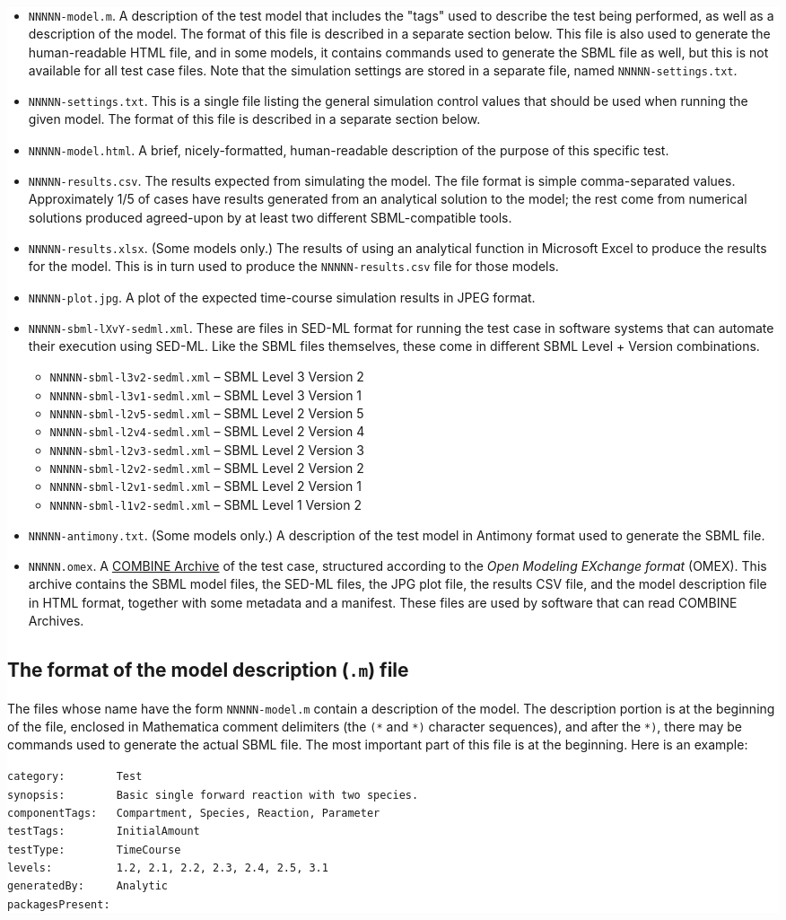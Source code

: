 * `NNNNN-model.m`.  A description of the test model that includes the "tags" used to describe the test being performed, as well as a description of the model.  The format of this file is described in a separate section below.  This file is also used to generate the human-readable HTML file, and in some models, it contains commands used to generate the SBML file as well, but this is not available for all test case files.  Note that the simulation settings are stored in a separate file, named `NNNNN-settings.txt`.

* `NNNNN-settings.txt`.  This is a single file listing the general simulation control values that should be used when running the given model.  The format of this file is described in a separate section below.

* `NNNNN-model.html`.  A brief, nicely-formatted, human-readable description of the purpose of this specific test.

* `NNNNN-results.csv`.  The results expected from simulating the model. The file format is simple comma-separated values.  Approximately 1/5 of cases have results generated from an analytical solution to the model; the rest come from numerical solutions produced agreed-upon by at least two different SBML-compatible tools.

* `NNNNN-results.xlsx`.  (Some models only.) The results of using an analytical function in Microsoft Excel to produce the results for the model. This is in turn used to produce the `NNNNN-results.csv` file for those models.

* `NNNNN-plot.jpg`.  A plot of the expected time-course simulation results in JPEG format.

* `NNNNN-sbml-lXvY-sedml.xml`.  These are files in SED-ML format for running the test case in software systems that can automate their execution using SED-ML.  Like the SBML files themselves, these come in different SBML Level + Version combinations.

  * `NNNNN-sbml-l3v2-sedml.xml`   – SBML Level 3 Version 2
  * `NNNNN-sbml-l3v1-sedml.xml`   – SBML Level 3 Version 1
  * `NNNNN-sbml-l2v5-sedml.xml`   – SBML Level 2 Version 5
  * `NNNNN-sbml-l2v4-sedml.xml`   – SBML Level 2 Version 4
  * `NNNNN-sbml-l2v3-sedml.xml`   – SBML Level 2 Version 3
  * `NNNNN-sbml-l2v2-sedml.xml`   – SBML Level 2 Version 2
  * `NNNNN-sbml-l2v1-sedml.xml`   – SBML Level 2 Version 1
  * `NNNNN-sbml-l1v2-sedml.xml`   – SBML Level 1 Version 2

* `NNNNN-antimony.txt`.  (Some models only.)  A description of the test model in Antimony format used to generate the SBML file.

* `NNNNN.omex`.  A [COMBINE Archive](http://co.mbine.org/standards/omex) of the test case, structured according to the _Open Modeling EXchange format_ (OMEX).  This archive contains the SBML model files, the SED-ML files, the JPG plot file, the results CSV file, and the model description file in HTML format, together with some metadata and a manifest.  These files are used by software that can read COMBINE Archives.


The format of the model description (`.m`) file
-----------------------------------------------

The files whose name have the form `NNNNN-model.m` contain a description of the model.  The description portion is at the beginning of the file, enclosed in Mathematica comment delimiters (the `(*` and `*)` character sequences), and after the `*)`, there may be commands used to generate the actual SBML file.  The most important part of this file is at the beginning.  Here is an example:

```
category:        Test
synopsis:        Basic single forward reaction with two species.
componentTags:   Compartment, Species, Reaction, Parameter 
testTags:        InitialAmount
testType:        TimeCourse
levels:          1.2, 2.1, 2.2, 2.3, 2.4, 2.5, 3.1
generatedBy:     Analytic
packagesPresent:
```
